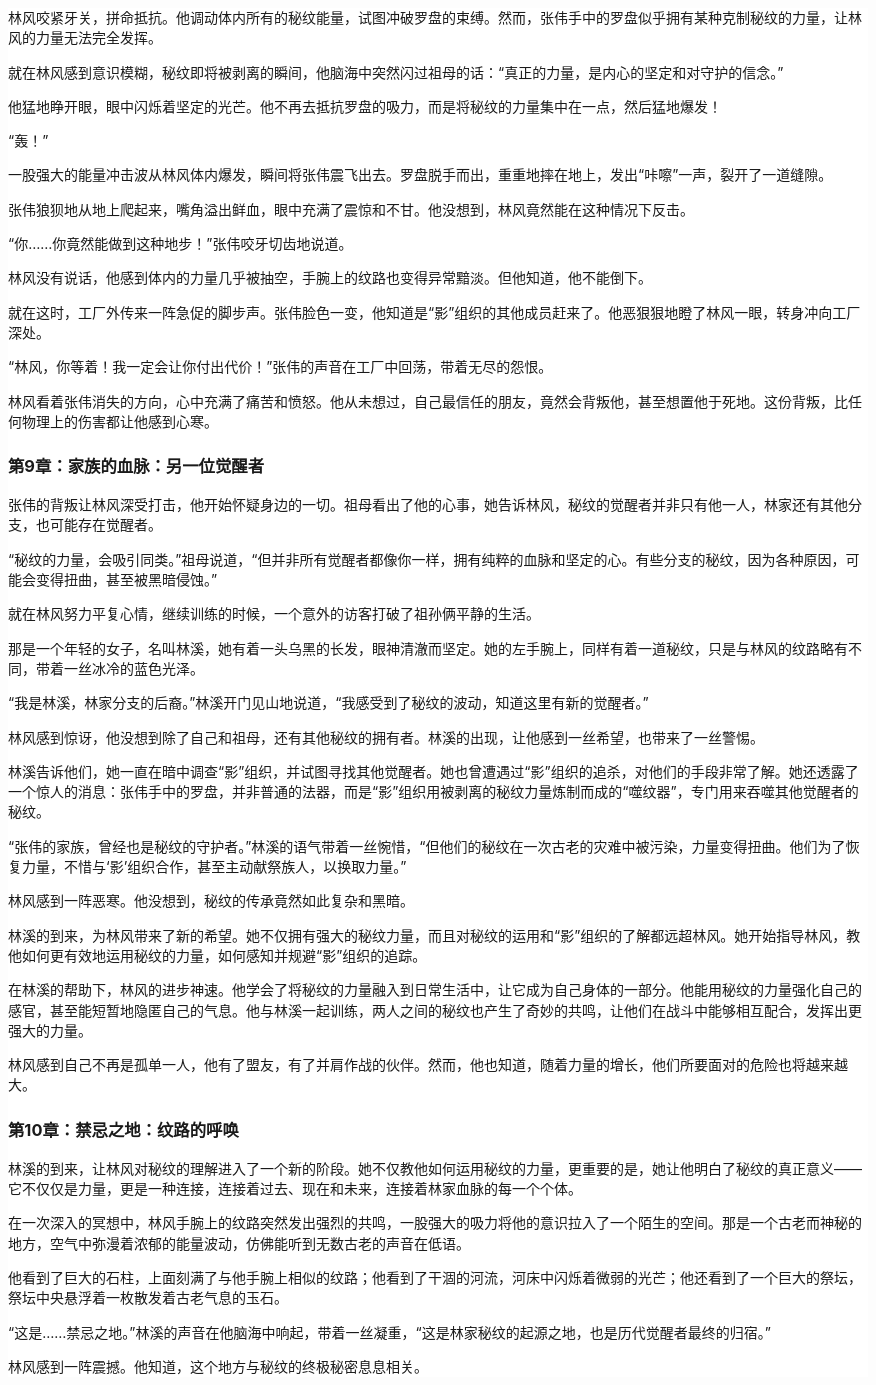 林风咬紧牙关，拼命抵抗。他调动体内所有的秘纹能量，试图冲破罗盘的束缚。然而，张伟手中的罗盘似乎拥有某种克制秘纹的力量，让林风的力量无法完全发挥。

就在林风感到意识模糊，秘纹即将被剥离的瞬间，他脑海中突然闪过祖母的话：“真正的力量，是内心的坚定和对守护的信念。”

他猛地睁开眼，眼中闪烁着坚定的光芒。他不再去抵抗罗盘的吸力，而是将秘纹的力量集中在一点，然后猛地爆发！

“轰！”

一股强大的能量冲击波从林风体内爆发，瞬间将张伟震飞出去。罗盘脱手而出，重重地摔在地上，发出“咔嚓”一声，裂开了一道缝隙。

张伟狼狈地从地上爬起来，嘴角溢出鲜血，眼中充满了震惊和不甘。他没想到，林风竟然能在这种情况下反击。

“你……你竟然能做到这种地步！”张伟咬牙切齿地说道。

林风没有说话，他感到体内的力量几乎被抽空，手腕上的纹路也变得异常黯淡。但他知道，他不能倒下。

就在这时，工厂外传来一阵急促的脚步声。张伟脸色一变，他知道是“影”组织的其他成员赶来了。他恶狠狠地瞪了林风一眼，转身冲向工厂深处。

“林风，你等着！我一定会让你付出代价！”张伟的声音在工厂中回荡，带着无尽的怨恨。

林风看着张伟消失的方向，心中充满了痛苦和愤怒。他从未想过，自己最信任的朋友，竟然会背叛他，甚至想置他于死地。这份背叛，比任何物理上的伤害都让他感到心寒。

### 第9章：家族的血脉：另一位觉醒者

张伟的背叛让林风深受打击，他开始怀疑身边的一切。祖母看出了他的心事，她告诉林风，秘纹的觉醒者并非只有他一人，林家还有其他分支，也可能存在觉醒者。

“秘纹的力量，会吸引同类。”祖母说道，“但并非所有觉醒者都像你一样，拥有纯粹的血脉和坚定的心。有些分支的秘纹，因为各种原因，可能会变得扭曲，甚至被黑暗侵蚀。”

就在林风努力平复心情，继续训练的时候，一个意外的访客打破了祖孙俩平静的生活。

那是一个年轻的女子，名叫林溪，她有着一头乌黑的长发，眼神清澈而坚定。她的左手腕上，同样有着一道秘纹，只是与林风的纹路略有不同，带着一丝冰冷的蓝色光泽。

“我是林溪，林家分支的后裔。”林溪开门见山地说道，“我感受到了秘纹的波动，知道这里有新的觉醒者。”

林风感到惊讶，他没想到除了自己和祖母，还有其他秘纹的拥有者。林溪的出现，让他感到一丝希望，也带来了一丝警惕。

林溪告诉他们，她一直在暗中调查“影”组织，并试图寻找其他觉醒者。她也曾遭遇过“影”组织的追杀，对他们的手段非常了解。她还透露了一个惊人的消息：张伟手中的罗盘，并非普通的法器，而是“影”组织用被剥离的秘纹力量炼制而成的“噬纹器”，专门用来吞噬其他觉醒者的秘纹。

“张伟的家族，曾经也是秘纹的守护者。”林溪的语气带着一丝惋惜，“但他们的秘纹在一次古老的灾难中被污染，力量变得扭曲。他们为了恢复力量，不惜与‘影’组织合作，甚至主动献祭族人，以换取力量。”

林风感到一阵恶寒。他没想到，秘纹的传承竟然如此复杂和黑暗。

林溪的到来，为林风带来了新的希望。她不仅拥有强大的秘纹力量，而且对秘纹的运用和“影”组织的了解都远超林风。她开始指导林风，教他如何更有效地运用秘纹的力量，如何感知并规避“影”组织的追踪。

在林溪的帮助下，林风的进步神速。他学会了将秘纹的力量融入到日常生活中，让它成为自己身体的一部分。他能用秘纹的力量强化自己的感官，甚至能短暂地隐匿自己的气息。他与林溪一起训练，两人之间的秘纹也产生了奇妙的共鸣，让他们在战斗中能够相互配合，发挥出更强大的力量。

林风感到自己不再是孤单一人，他有了盟友，有了并肩作战的伙伴。然而，他也知道，随着力量的增长，他们所要面对的危险也将越来越大。

### 第10章：禁忌之地：纹路的呼唤

林溪的到来，让林风对秘纹的理解进入了一个新的阶段。她不仅教他如何运用秘纹的力量，更重要的是，她让他明白了秘纹的真正意义——它不仅仅是力量，更是一种连接，连接着过去、现在和未来，连接着林家血脉的每一个个体。

在一次深入的冥想中，林风手腕上的纹路突然发出强烈的共鸣，一股强大的吸力将他的意识拉入了一个陌生的空间。那是一个古老而神秘的地方，空气中弥漫着浓郁的能量波动，仿佛能听到无数古老的声音在低语。

他看到了巨大的石柱，上面刻满了与他手腕上相似的纹路；他看到了干涸的河流，河床中闪烁着微弱的光芒；他还看到了一个巨大的祭坛，祭坛中央悬浮着一枚散发着古老气息的玉石。

“这是……禁忌之地。”林溪的声音在他脑海中响起，带着一丝凝重，“这是林家秘纹的起源之地，也是历代觉醒者最终的归宿。”

林风感到一阵震撼。他知道，这个地方与秘纹的终极秘密息息相关。
